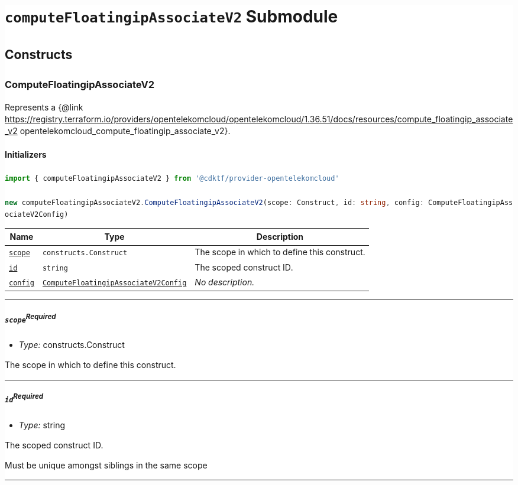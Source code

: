 # `computeFloatingipAssociateV2` Submodule <a name="`computeFloatingipAssociateV2` Submodule" id="@cdktf/provider-opentelekomcloud.computeFloatingipAssociateV2"></a>

## Constructs <a name="Constructs" id="Constructs"></a>

### ComputeFloatingipAssociateV2 <a name="ComputeFloatingipAssociateV2" id="@cdktf/provider-opentelekomcloud.computeFloatingipAssociateV2.ComputeFloatingipAssociateV2"></a>

Represents a {@link https://registry.terraform.io/providers/opentelekomcloud/opentelekomcloud/1.36.51/docs/resources/compute_floatingip_associate_v2 opentelekomcloud_compute_floatingip_associate_v2}.

#### Initializers <a name="Initializers" id="@cdktf/provider-opentelekomcloud.computeFloatingipAssociateV2.ComputeFloatingipAssociateV2.Initializer"></a>

```typescript
import { computeFloatingipAssociateV2 } from '@cdktf/provider-opentelekomcloud'

new computeFloatingipAssociateV2.ComputeFloatingipAssociateV2(scope: Construct, id: string, config: ComputeFloatingipAssociateV2Config)
```

| **Name** | **Type** | **Description** |
| --- | --- | --- |
| <code><a href="#@cdktf/provider-opentelekomcloud.computeFloatingipAssociateV2.ComputeFloatingipAssociateV2.Initializer.parameter.scope">scope</a></code> | <code>constructs.Construct</code> | The scope in which to define this construct. |
| <code><a href="#@cdktf/provider-opentelekomcloud.computeFloatingipAssociateV2.ComputeFloatingipAssociateV2.Initializer.parameter.id">id</a></code> | <code>string</code> | The scoped construct ID. |
| <code><a href="#@cdktf/provider-opentelekomcloud.computeFloatingipAssociateV2.ComputeFloatingipAssociateV2.Initializer.parameter.config">config</a></code> | <code><a href="#@cdktf/provider-opentelekomcloud.computeFloatingipAssociateV2.ComputeFloatingipAssociateV2Config">ComputeFloatingipAssociateV2Config</a></code> | *No description.* |

---

##### `scope`<sup>Required</sup> <a name="scope" id="@cdktf/provider-opentelekomcloud.computeFloatingipAssociateV2.ComputeFloatingipAssociateV2.Initializer.parameter.scope"></a>

- *Type:* constructs.Construct

The scope in which to define this construct.

---

##### `id`<sup>Required</sup> <a name="id" id="@cdktf/provider-opentelekomcloud.computeFloatingipAssociateV2.ComputeFloatingipAssociateV2.Initializer.parameter.id"></a>

- *Type:* string

The scoped construct ID.

Must be unique amongst siblings in the same scope

---